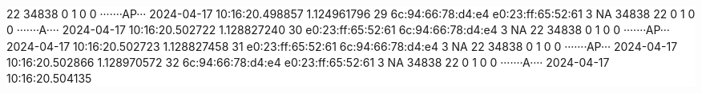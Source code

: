 <td headers="tcp.srcport" class="gt_row gt_right">22</td>
<td headers="tcp.dstport" class="gt_row gt_right">34838</td>
<td headers="tcp.flags.syn" class="gt_row gt_right">0</td>
<td headers="tcp.flags.ack" class="gt_row gt_right">1</td>
<td headers="tcp.flags.fin" class="gt_row gt_right">0</td>
<td headers="tcp.flags.reset" class="gt_row gt_right">0</td>
<td headers="flags_string" class="gt_row gt_left">·······AP···</td></tr>
    <tr><td headers="time" class="gt_row gt_right">2024-04-17 10:16:20.498857</td>
<td headers="frame.time_relative" class="gt_row gt_right">1.124961796</td>
<td headers="id" class="gt_row gt_right">29</td>
<td headers="eth.src" class="gt_row gt_left">6c:94:66:78:d4:e4</td>
<td headers="eth.dst" class="gt_row gt_left">e0:23:ff:65:52:61</td>
<td headers="tcp.stream" class="gt_row gt_right">3</td>
<td headers="udp.stream" class="gt_row gt_right">NA</td>
<td headers="tcp.srcport" class="gt_row gt_right">34838</td>
<td headers="tcp.dstport" class="gt_row gt_right">22</td>
<td headers="tcp.flags.syn" class="gt_row gt_right">0</td>
<td headers="tcp.flags.ack" class="gt_row gt_right">1</td>
<td headers="tcp.flags.fin" class="gt_row gt_right">0</td>
<td headers="tcp.flags.reset" class="gt_row gt_right">0</td>
<td headers="flags_string" class="gt_row gt_left">·······A····</td></tr>
    <tr><td headers="time" class="gt_row gt_right">2024-04-17 10:16:20.502722</td>
<td headers="frame.time_relative" class="gt_row gt_right">1.128827240</td>
<td headers="id" class="gt_row gt_right">30</td>
<td headers="eth.src" class="gt_row gt_left">e0:23:ff:65:52:61</td>
<td headers="eth.dst" class="gt_row gt_left">6c:94:66:78:d4:e4</td>
<td headers="tcp.stream" class="gt_row gt_right">3</td>
<td headers="udp.stream" class="gt_row gt_right">NA</td>
<td headers="tcp.srcport" class="gt_row gt_right">22</td>
<td headers="tcp.dstport" class="gt_row gt_right">34838</td>
<td headers="tcp.flags.syn" class="gt_row gt_right">0</td>
<td headers="tcp.flags.ack" class="gt_row gt_right">1</td>
<td headers="tcp.flags.fin" class="gt_row gt_right">0</td>
<td headers="tcp.flags.reset" class="gt_row gt_right">0</td>
<td headers="flags_string" class="gt_row gt_left">·······AP···</td></tr>
    <tr><td headers="time" class="gt_row gt_right">2024-04-17 10:16:20.502723</td>
<td headers="frame.time_relative" class="gt_row gt_right">1.128827458</td>
<td headers="id" class="gt_row gt_right">31</td>
<td headers="eth.src" class="gt_row gt_left">e0:23:ff:65:52:61</td>
<td headers="eth.dst" class="gt_row gt_left">6c:94:66:78:d4:e4</td>
<td headers="tcp.stream" class="gt_row gt_right">3</td>
<td headers="udp.stream" class="gt_row gt_right">NA</td>
<td headers="tcp.srcport" class="gt_row gt_right">22</td>
<td headers="tcp.dstport" class="gt_row gt_right">34838</td>
<td headers="tcp.flags.syn" class="gt_row gt_right">0</td>
<td headers="tcp.flags.ack" class="gt_row gt_right">1</td>
<td headers="tcp.flags.fin" class="gt_row gt_right">0</td>
<td headers="tcp.flags.reset" class="gt_row gt_right">0</td>
<td headers="flags_string" class="gt_row gt_left">·······AP···</td></tr>
    <tr><td headers="time" class="gt_row gt_right">2024-04-17 10:16:20.502866</td>
<td headers="frame.time_relative" class="gt_row gt_right">1.128970572</td>
<td headers="id" class="gt_row gt_right">32</td>
<td headers="eth.src" class="gt_row gt_left">6c:94:66:78:d4:e4</td>
<td headers="eth.dst" class="gt_row gt_left">e0:23:ff:65:52:61</td>
<td headers="tcp.stream" class="gt_row gt_right">3</td>
<td headers="udp.stream" class="gt_row gt_right">NA</td>
<td headers="tcp.srcport" class="gt_row gt_right">34838</td>
<td headers="tcp.dstport" class="gt_row gt_right">22</td>
<td headers="tcp.flags.syn" class="gt_row gt_right">0</td>
<td headers="tcp.flags.ack" class="gt_row gt_right">1</td>
<td headers="tcp.flags.fin" class="gt_row gt_right">0</td>
<td headers="tcp.flags.reset" class="gt_row gt_right">0</td>
<td headers="flags_string" class="gt_row gt_left">·······A····</td></tr>
    <tr><td headers="time" class="gt_row gt_right">2024-04-17 10:16:20.504135</td>